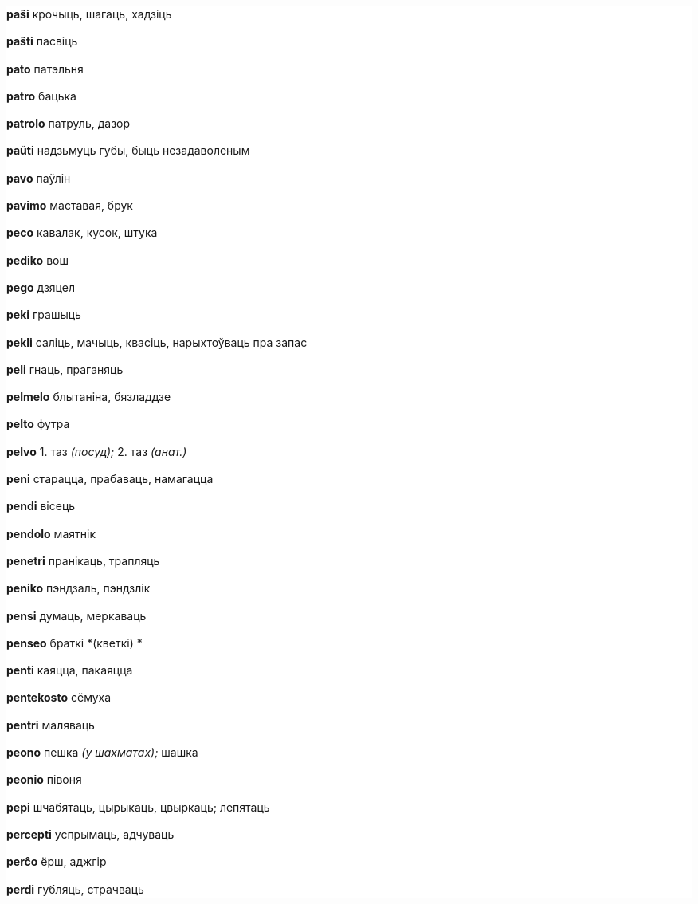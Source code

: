 **paŝi** крочыць, шагаць, хадзіць 

**paŝti** пасвіць 

**pato** патэльня 

**patro** бацька 

**patrolo** патруль, дазор 

**paŭti** надзьмуць губы, быць незадаволеным 

**pavo** паўлін 

**pavimo** маставая, брук 

**peco** кавалак, кусок, штука 

**pediko** вош 

**pego** дзяцел 

**peki** грашыць

**pekli** саліць, мачыць, квасіць, нарыхтоўваць пра запас 

**peli** гнаць, праганяць 

**pelmelo** блытаніна, бязладдзе 

**pelto** футра

**pelvo** 1. таз *(посуд);* 2. таз *(анат.)*

**peni** старацца, прабаваць, намагацца

**pendi** вісець 

**pendolo** маятнік 

**penetri** пранікаць, трапляць 

**peniko** пэндзаль, пэндзлік 

**pensi** думаць, меркаваць 

**penseo** браткі *(кветкі) *

**penti** каяцца, пакаяцца 

**pentekosto** сёмуха 

**pentri** маляваць

**peono** пешка *(у шахматах);* шашка 

**peonio** півоня

**pepi** шчабятаць, цырыкаць, цвыркаць; лепятаць

**percepti** успрымаць, адчуваць 

**perĉo** ёрш, аджгір

**perdi** губляць, страчваць 
